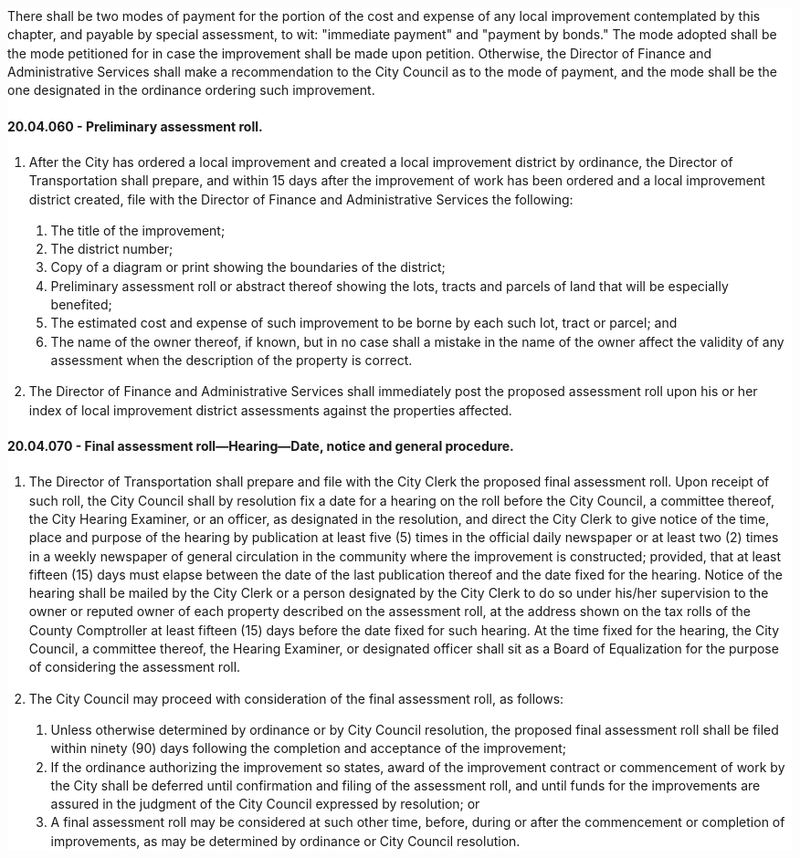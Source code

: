 There shall be two modes of payment for the portion of the cost and expense of any local improvement contemplated by this chapter, and payable by special assessment, to wit: "immediate payment" and "payment by bonds." The mode adopted shall be the mode petitioned for in case the improvement shall be made upon petition. Otherwise, the Director of Finance and Administrative Services shall make a recommendation to the City Council as to the mode of payment, and the mode shall be the one designated in the ordinance ordering such improvement.


#### 20.04.060 - Preliminary assessment roll.

1. After the City has ordered a local improvement and created a local improvement district by ordinance, the Director of Transportation shall prepare, and within 15 days after the improvement of work has been ordered and a local improvement district created, file with the Director of Finance and Administrative Services the following:

    1. The title of the improvement;
    2. The district number;
    3. Copy of a diagram or print showing the boundaries of the district;
    4. Preliminary assessment roll or abstract thereof showing the lots, tracts and parcels of land that will be especially benefited;
    5. The estimated cost and expense of such improvement to be borne by each such lot, tract or parcel; and
    6. The name of the owner thereof, if known, but in no case shall a mistake in the name of the owner affect the validity of any assessment when the description of the property is correct.
2. The Director of Finance and Administrative Services shall immediately post the proposed assessment roll upon his or her index of local improvement district assessments against the properties affected.

#### 20.04.070 - Final assessment roll—Hearing—Date, notice and general procedure.

1. The Director of Transportation shall prepare and file with the City Clerk the proposed final assessment roll. Upon receipt of such roll, the City Council shall by resolution fix a date for a hearing on the roll before the City Council, a committee thereof, the City Hearing Examiner, or an officer, as designated in the resolution, and direct the City Clerk to give notice of the time, place and purpose of the hearing by publication at least five (5) times in the official daily newspaper or at least two (2) times in a weekly newspaper of general circulation in the community where the improvement is constructed; provided, that at least fifteen (15) days must elapse between the date of the last publication thereof and the date fixed for the hearing. Notice of the hearing shall be mailed by the City Clerk or a person designated by the City Clerk to do so under his/her supervision to the owner or reputed owner of each property described on the assessment roll, at the address shown on the tax rolls of the County Comptroller at least fifteen (15) days before the date fixed for such hearing. At the time fixed for the hearing, the City Council, a committee thereof, the Hearing Examiner, or designated officer shall sit as a Board of Equalization for the purpose of considering the assessment roll.
2. The City Council may proceed with consideration of the final assessment roll, as follows:

    1. Unless otherwise determined by ordinance or by City Council resolution, the proposed final assessment roll shall be filed within ninety (90) days following the completion and acceptance of the improvement;
    2. If the ordinance authorizing the improvement so states, award of the improvement contract or commencement of work by the City shall be deferred until confirmation and filing of the assessment roll, and until funds for the improvements are assured in the judgment of the City Council expressed by resolution; or
    3. A final assessment roll may be considered at such other time, before, during or after the commencement or completion of improvements, as may be determined by ordinance or City Council resolution.
